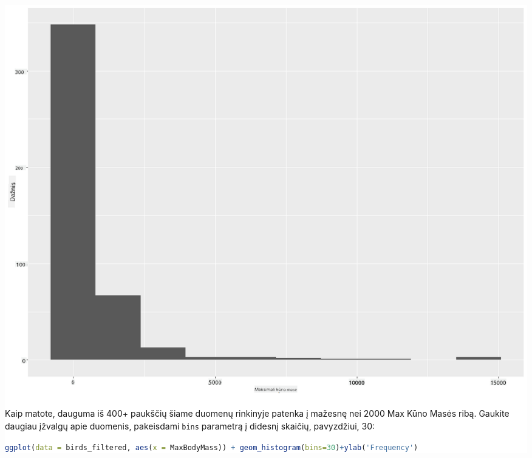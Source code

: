 ![pasiskirstymas visame duomenų rinkinyje](../../../../../translated_images/distribution-over-the-entire-dataset.d22afd3fa96be854e4c82213fedec9e3703cba753d07fad4606aadf58cf7e78e.lt.png)

Kaip matote, dauguma iš 400+ paukščių šiame duomenų rinkinyje patenka į mažesnę nei 2000 Max Kūno Masės ribą. Gaukite daugiau įžvalgų apie duomenis, pakeisdami `bins` parametrą į didesnį skaičių, pavyzdžiui, 30:

```r
ggplot(data = birds_filtered, aes(x = MaxBodyMass)) + geom_histogram(bins=30)+ylab('Frequency')
```
